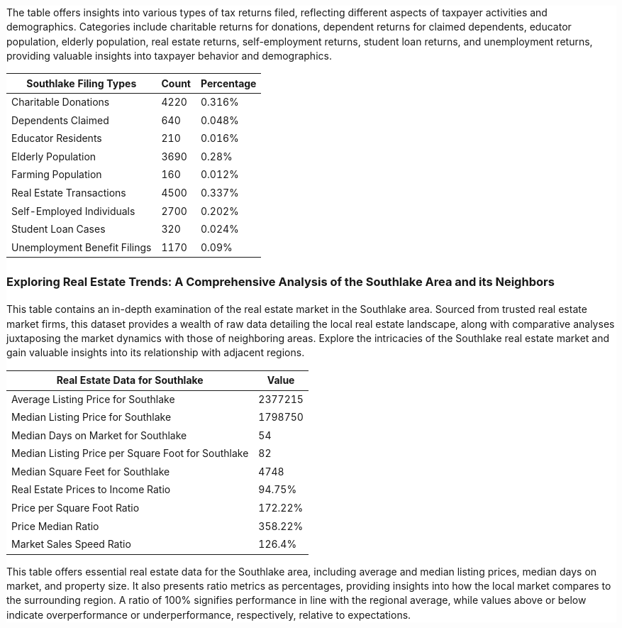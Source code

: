 The table offers insights into various types of tax returns filed, reflecting different aspects of taxpayer activities and demographics. Categories include charitable returns for donations, dependent returns for claimed dependents, educator population, elderly population, real estate returns, self-employment returns, student loan returns, and unemployment returns, providing valuable insights into taxpayer behavior and demographics.

| Southlake Filing Types                    | Count | Percentage |
|--------------------------------------|-------|------------|
| Charitable Donations                 | 4220 | 0.316% |
| Dependents Claimed                   | 640 | 0.048% |
| Educator Residents                   | 210 | 0.016% |
| Elderly Population                   | 3690 | 0.28% |
| Farming Population                   | 160 | 0.012% |
| Real Estate Transactions             | 4500 | 0.337% |
| Self-Employed Individuals            | 2700 | 0.202% |
| Student Loan Cases                   | 320 | 0.024% |
| Unemployment Benefit Filings         | 1170 | 0.09% |

### Exploring Real Estate Trends: A Comprehensive Analysis of the Southlake Area and its Neighbors

This table contains an in-depth examination of the real estate market in the Southlake area. Sourced from trusted real estate market firms, this dataset provides a wealth of raw data detailing the local real estate landscape, along with comparative analyses juxtaposing the market dynamics with those of neighboring areas. Explore the intricacies of the Southlake real estate market and gain valuable insights into its relationship with adjacent regions.


| Real Estate Data for Southlake                       | Value    |
|------------------------------------------------|----------|
| Average Listing Price for Southlake               | 2377215 |
| Median Listing Price for Southlake                | 1798750 |
| Median Days on Market for Southlake               | 54 |
| Median Listing Price per Square Foot for Southlake| 82 |
| Median Square Feet for Southlake                  | 4748 |
| Real Estate Prices to Income Ratio           | 94.75% |
| Price per Square Foot Ratio                  | 172.22% |
| Price Median Ratio                           | 358.22% |
| Market Sales Speed Ratio                     | 126.4% |

This table offers essential real estate data for the Southlake area, including average and median listing prices, median days on market, and property size. It also presents ratio metrics as percentages, providing insights into how the local market compares to the surrounding region. A ratio of 100% signifies performance in line with the regional average, while values above or below indicate overperformance or underperformance, respectively, relative to expectations.
